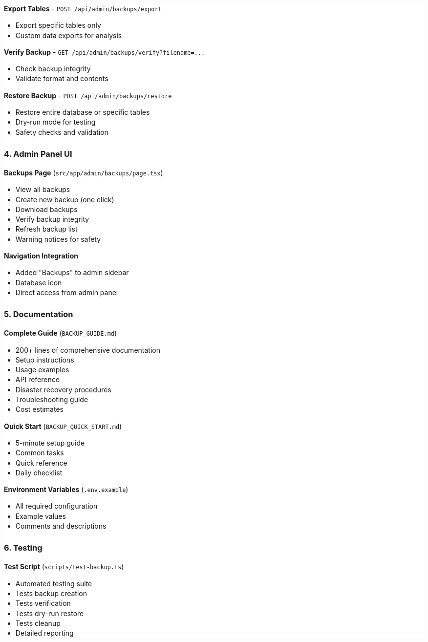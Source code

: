 **Export Tables** - `POST /api/admin/backups/export`
- Export specific tables only
- Custom data exports for analysis

**Verify Backup** - `GET /api/admin/backups/verify?filename=...`
- Check backup integrity
- Validate format and contents

**Restore Backup** - `POST /api/admin/backups/restore`
- Restore entire database or specific tables
- Dry-run mode for testing
- Safety checks and validation

### 4. Admin Panel UI

**Backups Page** (`src/app/admin/backups/page.tsx`)
- View all backups
- Create new backup (one click)
- Download backups
- Verify backup integrity
- Refresh backup list
- Warning notices for safety

**Navigation Integration**
- Added "Backups" to admin sidebar
- Database icon
- Direct access from admin panel

### 5. Documentation

**Complete Guide** (`BACKUP_GUIDE.md`)
- 200+ lines of comprehensive documentation
- Setup instructions
- Usage examples
- API reference
- Disaster recovery procedures
- Troubleshooting guide
- Cost estimates

**Quick Start** (`BACKUP_QUICK_START.md`)
- 5-minute setup guide
- Common tasks
- Quick reference
- Daily checklist

**Environment Variables** (`.env.example`)
- All required configuration
- Example values
- Comments and descriptions

### 6. Testing

**Test Script** (`scripts/test-backup.ts`)
- Automated testing suite
- Tests backup creation
- Tests verification
- Tests dry-run restore
- Tests cleanup
- Detailed reporting

